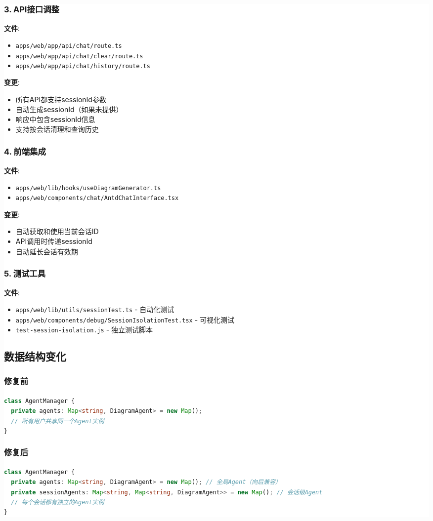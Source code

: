 ### 3. API接口调整

**文件**:

- `apps/web/app/api/chat/route.ts`
- `apps/web/app/api/chat/clear/route.ts`
- `apps/web/app/api/chat/history/route.ts`

**变更**:

- 所有API都支持sessionId参数
- 自动生成sessionId（如果未提供）
- 响应中包含sessionId信息
- 支持按会话清理和查询历史

### 4. 前端集成

**文件**:

- `apps/web/lib/hooks/useDiagramGenerator.ts`
- `apps/web/components/chat/AntdChatInterface.tsx`

**变更**:

- 自动获取和使用当前会话ID
- API调用时传递sessionId
- 自动延长会话有效期

### 5. 测试工具

**文件**:

- `apps/web/lib/utils/sessionTest.ts` - 自动化测试
- `apps/web/components/debug/SessionIsolationTest.tsx` - 可视化测试
- `test-session-isolation.js` - 独立测试脚本

## 数据结构变化

### 修复前

```typescript
class AgentManager {
  private agents: Map<string, DiagramAgent> = new Map();
  // 所有用户共享同一个Agent实例
}
```

### 修复后

```typescript
class AgentManager {
  private agents: Map<string, DiagramAgent> = new Map(); // 全局Agent（向后兼容）
  private sessionAgents: Map<string, Map<string, DiagramAgent>> = new Map(); // 会话级Agent
  // 每个会话都有独立的Agent实例
}
```
